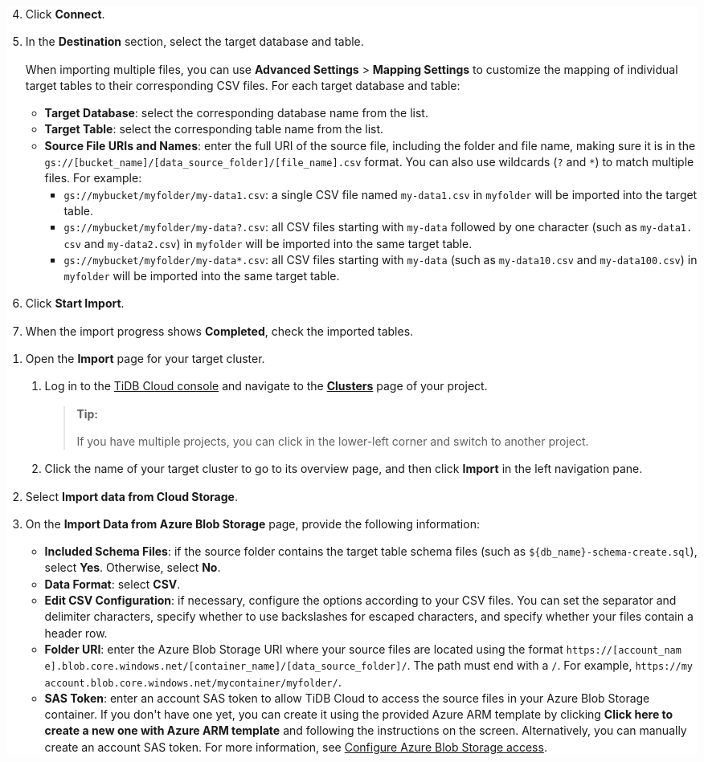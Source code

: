 4. Click **Connect**.

5. In the **Destination** section, select the target database and table.

    When importing multiple files, you can use **Advanced Settings** > **Mapping Settings** to customize the mapping of individual target tables to their corresponding CSV files. For each target database and table:

    - **Target Database**: select the corresponding database name from the list.
    - **Target Table**: select the corresponding table name from the list.
    - **Source File URIs and Names**: enter the full URI of the source file, including the folder and file name, making sure it is in the `gs://[bucket_name]/[data_source_folder]/[file_name].csv` format. You can also use wildcards (`?` and `*`) to match multiple files. For example:
        - `gs://mybucket/myfolder/my-data1.csv`: a single CSV file named `my-data1.csv` in `myfolder` will be imported into the target table.
        - `gs://mybucket/myfolder/my-data?.csv`: all CSV files starting with `my-data` followed by one character (such as `my-data1.csv` and `my-data2.csv`) in `myfolder` will be imported into the same target table.
        - `gs://mybucket/myfolder/my-data*.csv`: all CSV files starting with `my-data` (such as `my-data10.csv` and `my-data100.csv`) in `myfolder` will be imported into the same target table.

6. Click **Start Import**.

7. When the import progress shows **Completed**, check the imported tables.

</div>

<div label="Azure Blob Storage">

1. Open the **Import** page for your target cluster.

    1. Log in to the [TiDB Cloud console](https://tidbcloud.com/) and navigate to the [**Clusters**](https://tidbcloud.com/console/clusters) page of your project.

        > **Tip:**
        >
        > If you have multiple projects, you can click <MDSvgIcon name="icon-left-projects" /> in the lower-left corner and switch to another project.

    2. Click the name of your target cluster to go to its overview page, and then click **Import** in the left navigation pane.

2. Select **Import data from Cloud Storage**.

3. On the **Import Data from Azure Blob Storage** page, provide the following information:

    - **Included Schema Files**: if the source folder contains the target table schema files (such as `${db_name}-schema-create.sql`), select **Yes**. Otherwise, select **No**.
    - **Data Format**: select **CSV**.
    - **Edit CSV Configuration**: if necessary, configure the options according to your CSV files. You can set the separator and delimiter characters, specify whether to use backslashes for escaped characters, and specify whether your files contain a header row.
    - **Folder URI**: enter the Azure Blob Storage URI where your source files are located using the format `https://[account_name].blob.core.windows.net/[container_name]/[data_source_folder]/`. The path must end with a `/`. For example, `https://myaccount.blob.core.windows.net/mycontainer/myfolder/`.
    - **SAS Token**: enter an account SAS token to allow TiDB Cloud to access the source files in your Azure Blob Storage container. If you don't have one yet, you can create it using the provided Azure ARM template by clicking **Click here to create a new one with Azure ARM template** and following the instructions on the screen. Alternatively, you can manually create an account SAS token. For more information, see [Configure Azure Blob Storage access](/tidb-cloud/dedicated-external-storage.md#configure-azure-blob-storage-access).
